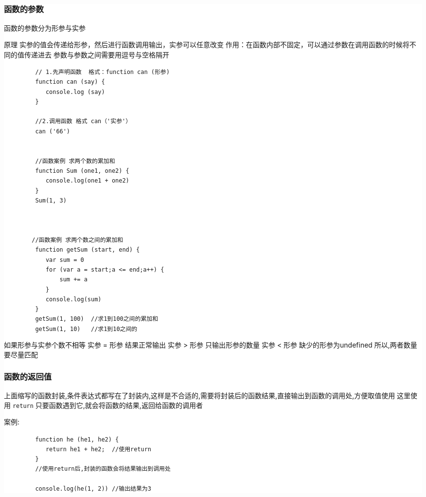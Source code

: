 ### 函数的参数 ###
函数的参数分为形参与实参

原理 实参的值会传递给形参，然后进行函数调用输出，实参可以任意改变
作用：在函数内部不固定，可以通过参数在调用函数的时候将不同的值传递进去
参数与参数之间需要用逗号与空格隔开

```
         // 1.先声明函数  格式：function can (形参)
         function can (say) {
            console.log (say)
         }

         //2.调用函数 格式 can（'实参'）  
         can ('66')


         //函数案例 求两个数的累加和
         function Sum (one1, one2) {
            console.log(one1 + one2)
         }
         Sum(1, 3)



        //函数案例 求两个数之间的累加和
         function getSum (start, end) {
            var sum = 0
            for (var a = start;a <= end;a++) {
                sum += a
            }
            console.log(sum)
         }
         getSum(1, 100)  //求1到100之间的累加和
         getSum(1, 10)   //求1到10之间的
```
如果形参与实参个数不相等
实参 = 形参  结果正常输出
实参 > 形参  只输出形参的数量
实参 < 形参  缺少的形参为undefined 
所以,两者数量要尽量匹配
### 函数的返回值 ###
上面缩写的函数封装,条件表达式都写在了封装内,这样是不合适的,需要将封装后的函数结果,直接输出到函数的调用处,方便取值使用
这里使用 `return` 只要函数遇到它,就会将函数的结果,返回给函数的调用者

案例:
```
         function he (he1, he2) {
            return he1 + he2;  //使用return
         }
         //使用return后,封装的函数会将结果输出到调用处

         console.log(he(1, 2)) //输出结果为3
```
